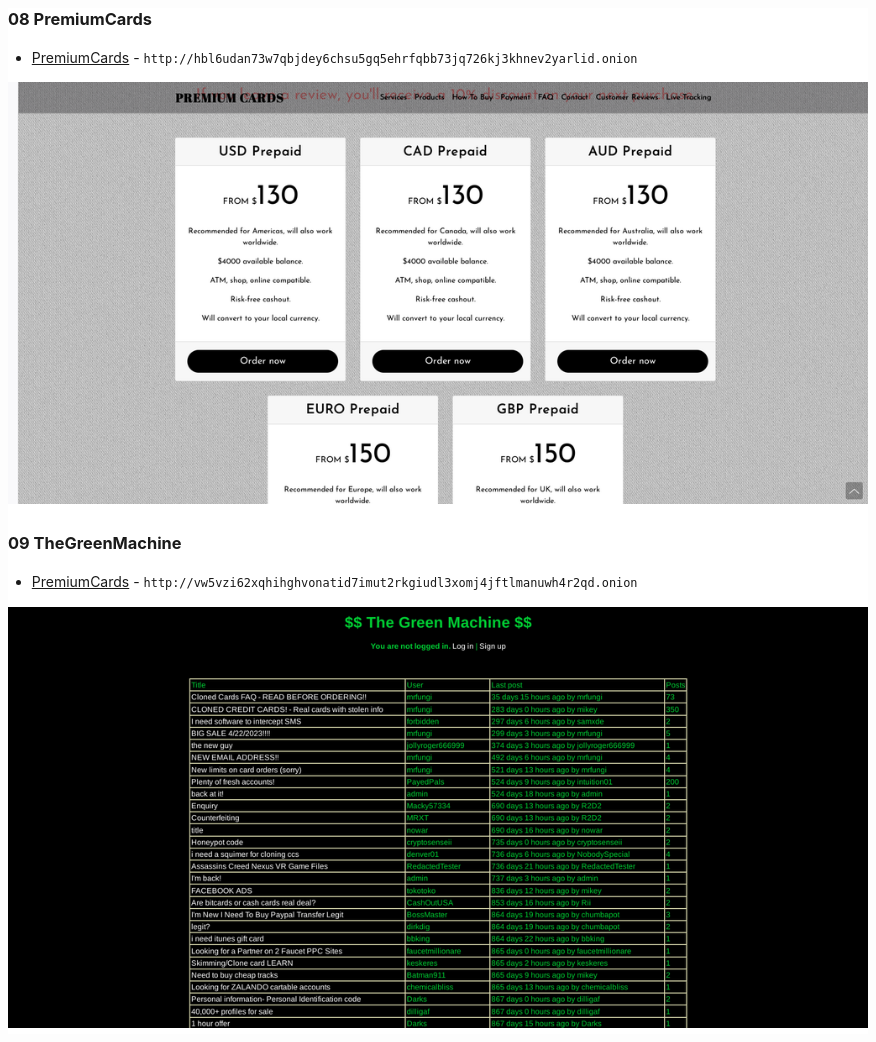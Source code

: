 ### 08 PremiumCards
- [PremiumCards](http://hbl6udan73w7qbjdey6chsu5gq5ehrfqbb73jq726kj3khnev2yarlid.onion) - `http://hbl6udan73w7qbjdey6chsu5gq5ehrfqbb73jq726kj3khnev2yarlid.onion`

<a href="http://hbl6udan73w7qbjdey6chsu5gq5ehrfqbb73jq726kj3khnev2yarlid.onion"><img src="https://github.com/bluepathnder/tor-services/blob/main/Top Services/Premium%20cards.png"><a>

### 09 TheGreenMachine

- [PremiumCards](http://vw5vzi62xqhihghvonatid7imut2rkgiudl3xomj4jftlmanuwh4r2qd.onion) - `http://vw5vzi62xqhihghvonatid7imut2rkgiudl3xomj4jftlmanuwh4r2qd.onion`

<a href="http://vw5vzi62xqhihghvonatid7imut2rkgiudl3xomj4jftlmanuwh4r2qd.onion"><img src="https://github.com/bluepathnder/tor-services/blob/main/Top Services/The%20Green%20Machine.png"><a>
